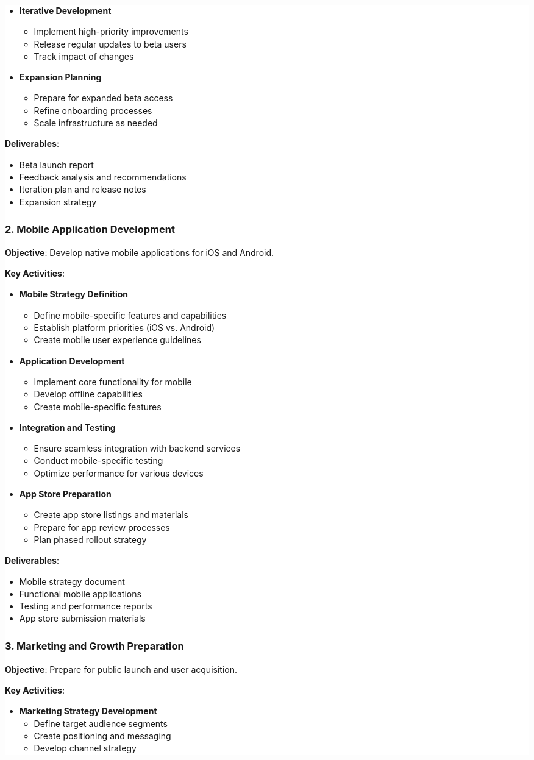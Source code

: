 - **Iterative Development**
  - Implement high-priority improvements
  - Release regular updates to beta users
  - Track impact of changes

- **Expansion Planning**
  - Prepare for expanded beta access
  - Refine onboarding processes
  - Scale infrastructure as needed

**Deliverables**:
- Beta launch report
- Feedback analysis and recommendations
- Iteration plan and release notes
- Expansion strategy

### 2. Mobile Application Development

**Objective**: Develop native mobile applications for iOS and Android.

**Key Activities**:
- **Mobile Strategy Definition**
  - Define mobile-specific features and capabilities
  - Establish platform priorities (iOS vs. Android)
  - Create mobile user experience guidelines

- **Application Development**
  - Implement core functionality for mobile
  - Develop offline capabilities
  - Create mobile-specific features

- **Integration and Testing**
  - Ensure seamless integration with backend services
  - Conduct mobile-specific testing
  - Optimize performance for various devices

- **App Store Preparation**
  - Create app store listings and materials
  - Prepare for app review processes
  - Plan phased rollout strategy

**Deliverables**:
- Mobile strategy document
- Functional mobile applications
- Testing and performance reports
- App store submission materials

### 3. Marketing and Growth Preparation

**Objective**: Prepare for public launch and user acquisition.

**Key Activities**:
- **Marketing Strategy Development**
  - Define target audience segments
  - Create positioning and messaging
  - Develop channel strategy
